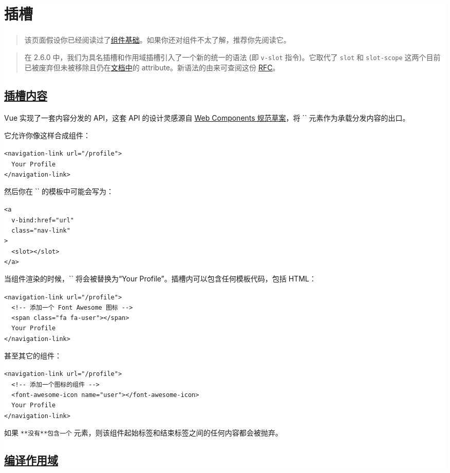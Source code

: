 # 插槽

> 该页面假设你已经阅读过了[组件基础](https://cn.vuejs.org/v2/guide/components.html)。如果你还对组件不太了解，推荐你先阅读它。

> 在 2.6.0 中，我们为具名插槽和作用域插槽引入了一个新的统一的语法 (即 `v-slot` 指令)。它取代了 `slot` 和 `slot-scope` 这两个目前已被废弃但未被移除且仍在[文档中](https://cn.vuejs.org/v2/guide/components-slots.html#废弃了的语法)的 attribute。新语法的由来可查阅这份 [RFC](https://github.com/vuejs/rfcs/blob/master/active-rfcs/0001-new-slot-syntax.md)。

## [插槽内容](https://cn.vuejs.org/v2/guide/components-slots.html#插槽内容)

Vue 实现了一套内容分发的 API，这套 API 的设计灵感源自 [Web Components 规范草案](https://github.com/w3c/webcomponents/blob/gh-pages/proposals/Slots-Proposal.md)，将 `` 元素作为承载分发内容的出口。

它允许你像这样合成组件：

```
<navigation-link url="/profile">
  Your Profile
</navigation-link>
```

然后你在 `` 的模板中可能会写为：

```
<a
  v-bind:href="url"
  class="nav-link"
>
  <slot></slot>
</a>
```

当组件渲染的时候，`` 将会被替换为“Your Profile”。插槽内可以包含任何模板代码，包括 HTML：

```
<navigation-link url="/profile">
  <!-- 添加一个 Font Awesome 图标 -->
  <span class="fa fa-user"></span>
  Your Profile
</navigation-link>
```

甚至其它的组件：

```
<navigation-link url="/profile">
  <!-- 添加一个图标的组件 -->
  <font-awesome-icon name="user"></font-awesome-icon>
  Your Profile
</navigation-link>
```

如果 `` **没有**包含一个 `` 元素，则该组件起始标签和结束标签之间的任何内容都会被抛弃。

## [编译作用域](https://cn.vuejs.org/v2/guide/components-slots.html#编译作用域)
